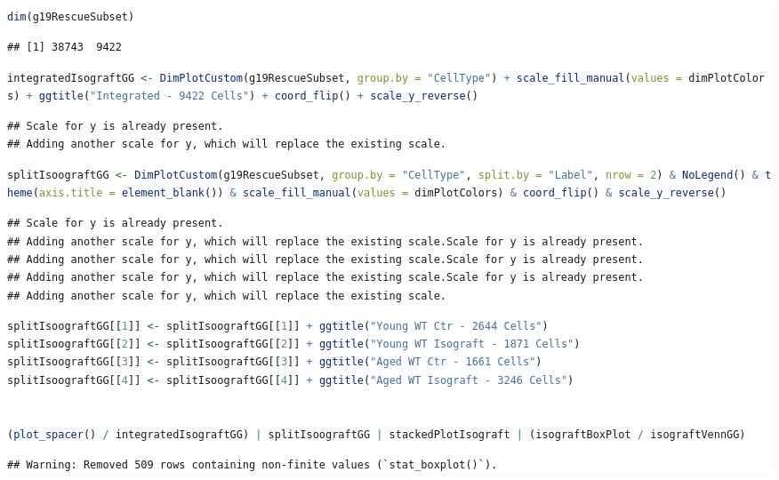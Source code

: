 ``` r
dim(g19RescueSubset)
```

    ## [1] 38743  9422

``` r
integratedIsograftGG <- DimPlotCustom(g19RescueSubset, group.by = "CellType") + scale_fill_manual(values = dimPlotColors) + ggtitle("Integrated - 9422 Cells") + coord_flip() + scale_y_reverse()
```

    ## Scale for y is already present.
    ## Adding another scale for y, which will replace the existing scale.

``` r
splitIsoograftGG <- DimPlotCustom(g19RescueSubset, group.by = "CellType", split.by = "Label", nrow = 2) & NoLegend() & theme(axis.title = element_blank()) & scale_fill_manual(values = dimPlotColors) & coord_flip() & scale_y_reverse()
```

    ## Scale for y is already present.
    ## Adding another scale for y, which will replace the existing scale.Scale for y is already present.
    ## Adding another scale for y, which will replace the existing scale.Scale for y is already present.
    ## Adding another scale for y, which will replace the existing scale.Scale for y is already present.
    ## Adding another scale for y, which will replace the existing scale.

``` r
splitIsoograftGG[[1]] <- splitIsoograftGG[[1]] + ggtitle("Young WT Ctr - 2644 Cells")
splitIsoograftGG[[2]] <- splitIsoograftGG[[2]] + ggtitle("Young WT Isograft - 1871 Cells")
splitIsoograftGG[[3]] <- splitIsoograftGG[[3]] + ggtitle("Aged WT Ctr - 1661 Cells")
splitIsoograftGG[[4]] <- splitIsoograftGG[[4]] + ggtitle("Aged WT Isograft - 3246 Cells")


(plot_spacer() / integratedIsograftGG) | splitIsoograftGG | stackedPlotIsograft | (isograftBoxPlot / isograftVennGG)
```

    ## Warning: Removed 509 rows containing non-finite values (`stat_boxplot()`).

